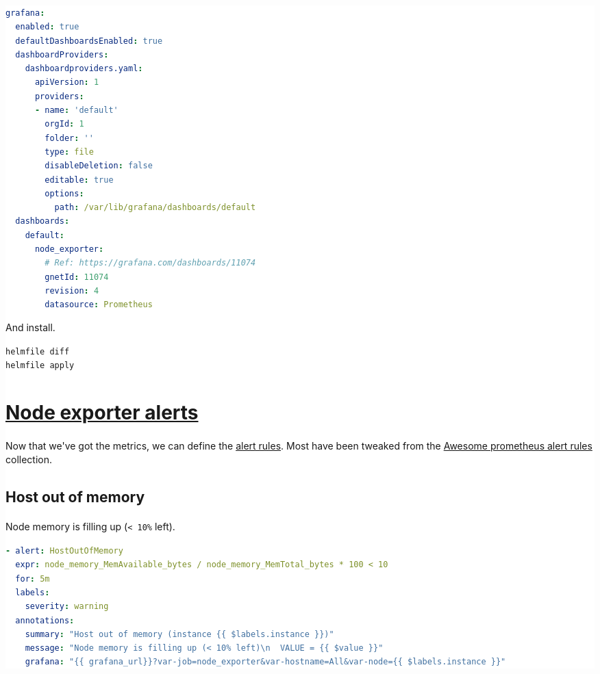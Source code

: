 ```yaml
grafana:
  enabled: true
  defaultDashboardsEnabled: true
  dashboardProviders:
    dashboardproviders.yaml:
      apiVersion: 1
      providers:
      - name: 'default'
        orgId: 1
        folder: ''
        type: file
        disableDeletion: false
        editable: true
        options:
          path: /var/lib/grafana/dashboards/default
  dashboards:
    default:
      node_exporter:
        # Ref: https://grafana.com/dashboards/11074
        gnetId: 11074
        revision: 4
        datasource: Prometheus
```

And install.

```bash
helmfile diff
helmfile apply
```

# [Node exporter alerts](https://awesome-prometheus-alerts.grep.to/rules)

Now that we've got the metrics, we can define the [alert
rules](alertmanager.md#alert-rules). Most have been tweaked from the [Awesome
prometheus alert rules](https://awesome-prometheus-alerts.grep.to/rules)
collection.

## Host out of memory

Node memory is filling up (`< 10%` left).

```yaml
- alert: HostOutOfMemory
  expr: node_memory_MemAvailable_bytes / node_memory_MemTotal_bytes * 100 < 10
  for: 5m
  labels:
    severity: warning
  annotations:
    summary: "Host out of memory (instance {{ $labels.instance }})"
    message: "Node memory is filling up (< 10% left)\n  VALUE = {{ $value }}"
    grafana: "{{ grafana_url}}?var-job=node_exporter&var-hostname=All&var-node={{ $labels.instance }}"
```
